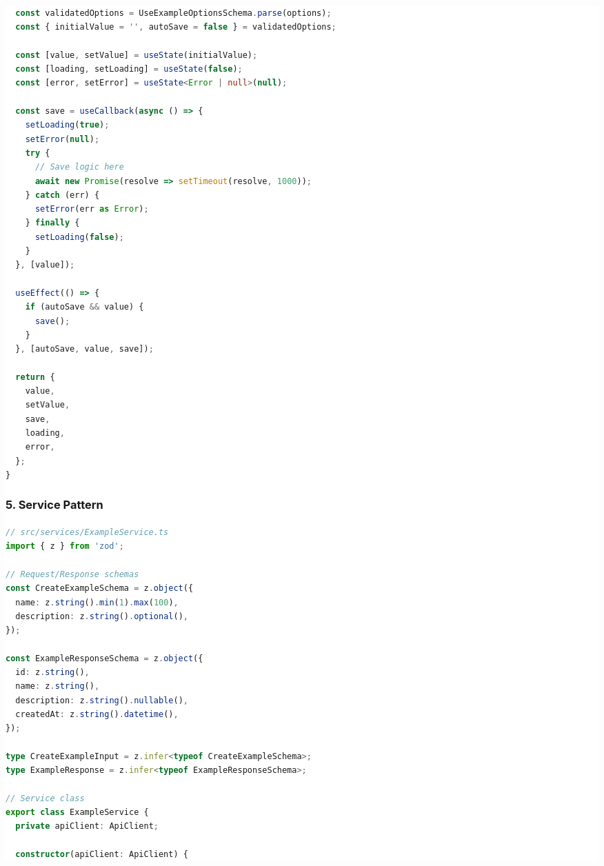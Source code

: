 ```typescript
  const validatedOptions = UseExampleOptionsSchema.parse(options);
  const { initialValue = '', autoSave = false } = validatedOptions;

  const [value, setValue] = useState(initialValue);
  const [loading, setLoading] = useState(false);
  const [error, setError] = useState<Error | null>(null);

  const save = useCallback(async () => {
    setLoading(true);
    setError(null);
    try {
      // Save logic here
      await new Promise(resolve => setTimeout(resolve, 1000));
    } catch (err) {
      setError(err as Error);
    } finally {
      setLoading(false);
    }
  }, [value]);

  useEffect(() => {
    if (autoSave && value) {
      save();
    }
  }, [autoSave, value, save]);

  return {
    value,
    setValue,
    save,
    loading,
    error,
  };
}
```

### 5. Service Pattern

```typescript
// src/services/ExampleService.ts
import { z } from 'zod';

// Request/Response schemas
const CreateExampleSchema = z.object({
  name: z.string().min(1).max(100),
  description: z.string().optional(),
});

const ExampleResponseSchema = z.object({
  id: z.string(),
  name: z.string(),
  description: z.string().nullable(),
  createdAt: z.string().datetime(),
});

type CreateExampleInput = z.infer<typeof CreateExampleSchema>;
type ExampleResponse = z.infer<typeof ExampleResponseSchema>;

// Service class
export class ExampleService {
  private apiClient: ApiClient;

  constructor(apiClient: ApiClient) {
```